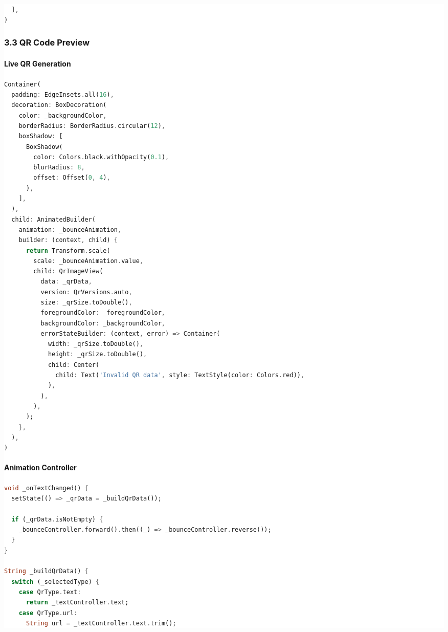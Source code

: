 ```dart
  ],
)
```

### 3.3 QR Code Preview

#### Live QR Generation

```dart
Container(
  padding: EdgeInsets.all(16),
  decoration: BoxDecoration(
    color: _backgroundColor,
    borderRadius: BorderRadius.circular(12),
    boxShadow: [
      BoxShadow(
        color: Colors.black.withOpacity(0.1),
        blurRadius: 8,
        offset: Offset(0, 4),
      ),
    ],
  ),
  child: AnimatedBuilder(
    animation: _bounceAnimation,
    builder: (context, child) {
      return Transform.scale(
        scale: _bounceAnimation.value,
        child: QrImageView(
          data: _qrData,
          version: QrVersions.auto,
          size: _qrSize.toDouble(),
          foregroundColor: _foregroundColor,
          backgroundColor: _backgroundColor,
          errorStateBuilder: (context, error) => Container(
            width: _qrSize.toDouble(),
            height: _qrSize.toDouble(),
            child: Center(
              child: Text('Invalid QR data', style: TextStyle(color: Colors.red)),
            ),
          ),
        ),
      );
    },
  ),
)
```

#### Animation Controller

```dart
void _onTextChanged() {
  setState(() => _qrData = _buildQrData());

  if (_qrData.isNotEmpty) {
    _bounceController.forward().then((_) => _bounceController.reverse());
  }
}

String _buildQrData() {
  switch (_selectedType) {
    case QrType.text:
      return _textController.text;
    case QrType.url:
      String url = _textController.text.trim();
```